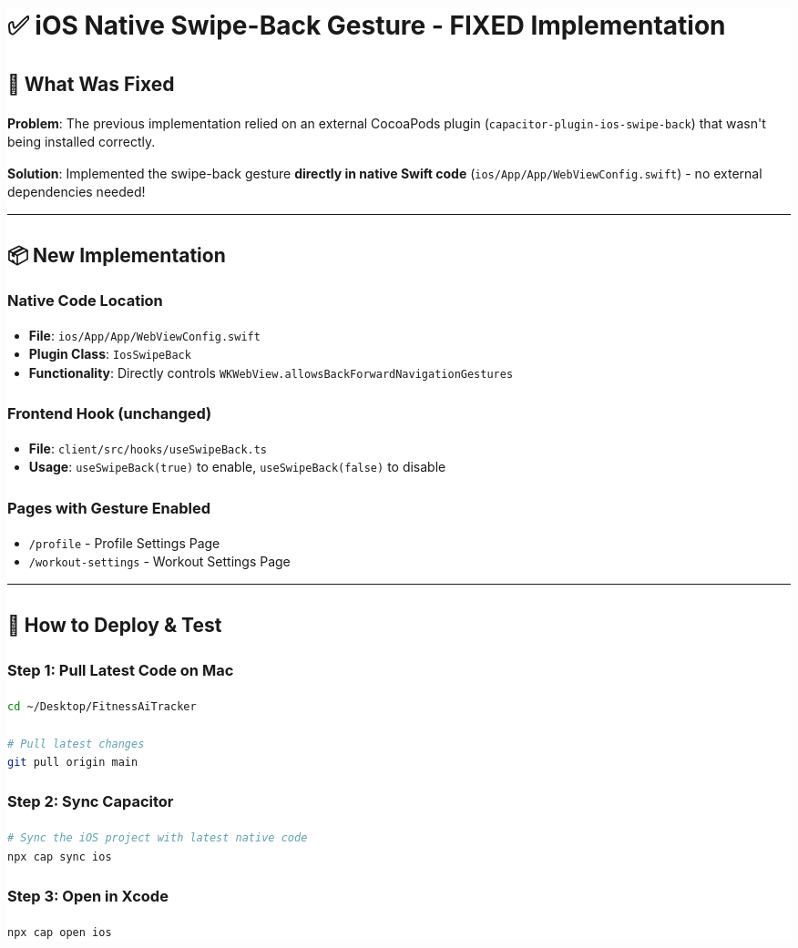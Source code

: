 # ✅ iOS Native Swipe-Back Gesture - FIXED Implementation

## 🔧 What Was Fixed

**Problem**: The previous implementation relied on an external CocoaPods plugin (`capacitor-plugin-ios-swipe-back`) that wasn't being installed correctly.

**Solution**: Implemented the swipe-back gesture **directly in native Swift code** (`ios/App/App/WebViewConfig.swift`) - no external dependencies needed!

---

## 📦 New Implementation

### Native Code Location
- **File**: `ios/App/App/WebViewConfig.swift`
- **Plugin Class**: `IosSwipeBack`
- **Functionality**: Directly controls `WKWebView.allowsBackForwardNavigationGestures`

### Frontend Hook (unchanged)
- **File**: `client/src/hooks/useSwipeBack.ts`
- **Usage**: `useSwipeBack(true)` to enable, `useSwipeBack(false)` to disable

### Pages with Gesture Enabled
- `/profile` - Profile Settings Page
- `/workout-settings` - Workout Settings Page

---

## 🚀 How to Deploy & Test

### Step 1: Pull Latest Code on Mac

```bash
cd ~/Desktop/FitnessAiTracker

# Pull latest changes
git pull origin main
```

### Step 2: Sync Capacitor

```bash
# Sync the iOS project with latest native code
npx cap sync ios
```

### Step 3: Open in Xcode

```bash
npx cap open ios
```
